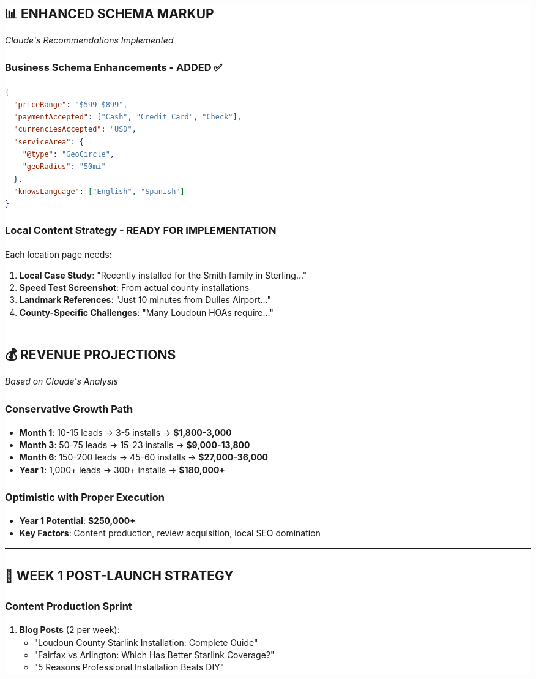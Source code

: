 
## 📊 **ENHANCED SCHEMA MARKUP** 
*Claude's Recommendations Implemented*

### **Business Schema Enhancements - ADDED ✅**
```json
{
  "priceRange": "$599-$899",
  "paymentAccepted": ["Cash", "Credit Card", "Check"],
  "currenciesAccepted": "USD",
  "serviceArea": {
    "@type": "GeoCircle",
    "geoRadius": "50mi"
  },
  "knowsLanguage": ["English", "Spanish"]
}
```

### **Local Content Strategy - READY FOR IMPLEMENTATION**
Each location page needs:
1. **Local Case Study**: "Recently installed for the Smith family in Sterling..."
2. **Speed Test Screenshot**: From actual county installations  
3. **Landmark References**: "Just 10 minutes from Dulles Airport..."
4. **County-Specific Challenges**: "Many Loudoun HOAs require..."

---

## 💰 **REVENUE PROJECTIONS** 
*Based on Claude's Analysis*

### **Conservative Growth Path**
- **Month 1**: 10-15 leads → 3-5 installs → **$1,800-3,000**
- **Month 3**: 50-75 leads → 15-23 installs → **$9,000-13,800**  
- **Month 6**: 150-200 leads → 45-60 installs → **$27,000-36,000**
- **Year 1**: 1,000+ leads → 300+ installs → **$180,000+**

### **Optimistic with Proper Execution**
- **Year 1 Potential**: **$250,000+**
- **Key Factors**: Content production, review acquisition, local SEO domination

---

## 🎯 **WEEK 1 POST-LAUNCH STRATEGY**

### **Content Production Sprint**
1. **Blog Posts** (2 per week):
   - "Loudoun County Starlink Installation: Complete Guide"
   - "Fairfax vs Arlington: Which Has Better Starlink Coverage?"
   - "5 Reasons Professional Installation Beats DIY"
